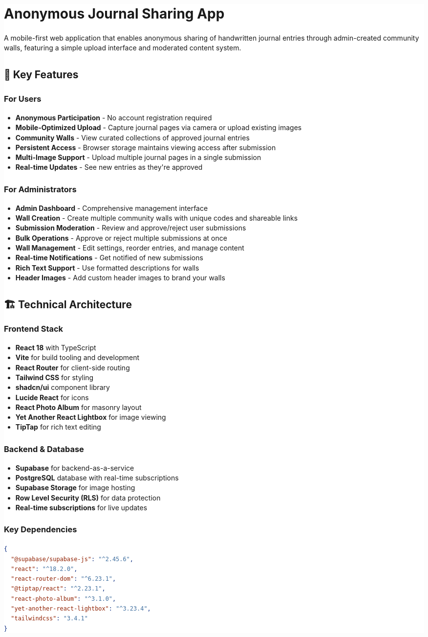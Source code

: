 # Anonymous Journal Sharing App

A mobile-first web application that enables anonymous sharing of handwritten journal entries through admin-created community walls, featuring a simple upload interface and moderated content system.

## 🌟 Key Features

### For Users
- **Anonymous Participation** - No account registration required
- **Mobile-Optimized Upload** - Capture journal pages via camera or upload existing images
- **Community Walls** - View curated collections of approved journal entries
- **Persistent Access** - Browser storage maintains viewing access after submission
- **Multi-Image Support** - Upload multiple journal pages in a single submission
- **Real-time Updates** - See new entries as they're approved

### For Administrators
- **Admin Dashboard** - Comprehensive management interface
- **Wall Creation** - Create multiple community walls with unique codes and shareable links
- **Submission Moderation** - Review and approve/reject user submissions
- **Bulk Operations** - Approve or reject multiple submissions at once
- **Wall Management** - Edit settings, reorder entries, and manage content
- **Real-time Notifications** - Get notified of new submissions
- **Rich Text Support** - Use formatted descriptions for walls
- **Header Images** - Add custom header images to brand your walls

## 🏗️ Technical Architecture

### Frontend Stack
- **React 18** with TypeScript
- **Vite** for build tooling and development
- **React Router** for client-side routing
- **Tailwind CSS** for styling
- **shadcn/ui** component library
- **Lucide React** for icons
- **React Photo Album** for masonry layout
- **Yet Another React Lightbox** for image viewing
- **TipTap** for rich text editing

### Backend & Database
- **Supabase** for backend-as-a-service
- **PostgreSQL** database with real-time subscriptions
- **Supabase Storage** for image hosting
- **Row Level Security (RLS)** for data protection
- **Real-time subscriptions** for live updates

### Key Dependencies
```json
{
  "@supabase/supabase-js": "^2.45.6",
  "react": "^18.2.0",
  "react-router-dom": "^6.23.1",
  "@tiptap/react": "^2.23.1",
  "react-photo-album": "^3.1.0",
  "yet-another-react-lightbox": "^3.23.4",
  "tailwindcss": "3.4.1"
}
```

